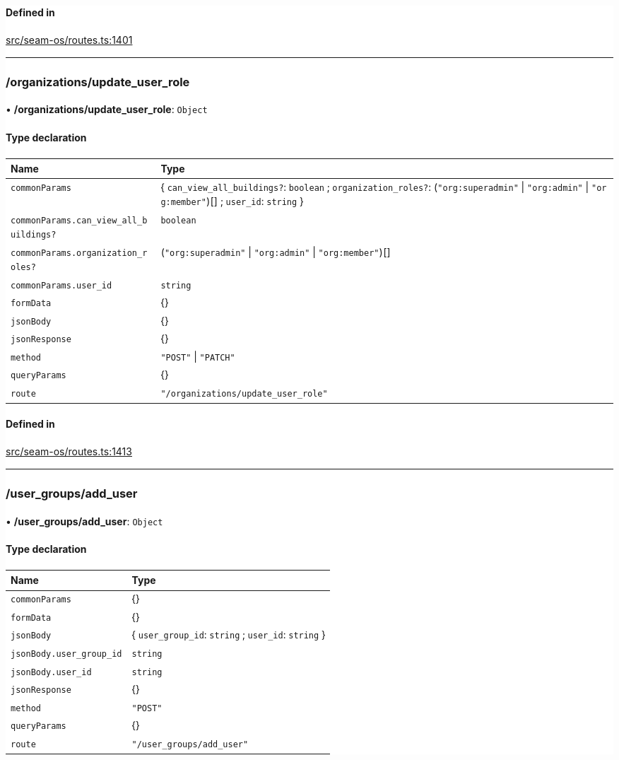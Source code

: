 #### Defined in

[src/seam-os/routes.ts:1401](https://github.com/seamapi/javascript/blob/main/src/seam-os/routes.ts#L1401)

___

### /organizations/update\_user\_role

• **/organizations/update\_user\_role**: `Object`

#### Type declaration

| Name | Type |
| :------ | :------ |
| `commonParams` | { `can_view_all_buildings?`: `boolean` ; `organization_roles?`: (``"org:superadmin"`` \| ``"org:admin"`` \| ``"org:member"``)[] ; `user_id`: `string`  } |
| `commonParams.can_view_all_buildings?` | `boolean` |
| `commonParams.organization_roles?` | (``"org:superadmin"`` \| ``"org:admin"`` \| ``"org:member"``)[] |
| `commonParams.user_id` | `string` |
| `formData` | {} |
| `jsonBody` | {} |
| `jsonResponse` | {} |
| `method` | ``"POST"`` \| ``"PATCH"`` |
| `queryParams` | {} |
| `route` | ``"/organizations/update_user_role"`` |

#### Defined in

[src/seam-os/routes.ts:1413](https://github.com/seamapi/javascript/blob/main/src/seam-os/routes.ts#L1413)

___

### /user\_groups/add\_user

• **/user\_groups/add\_user**: `Object`

#### Type declaration

| Name | Type |
| :------ | :------ |
| `commonParams` | {} |
| `formData` | {} |
| `jsonBody` | { `user_group_id`: `string` ; `user_id`: `string`  } |
| `jsonBody.user_group_id` | `string` |
| `jsonBody.user_id` | `string` |
| `jsonResponse` | {} |
| `method` | ``"POST"`` |
| `queryParams` | {} |
| `route` | ``"/user_groups/add_user"`` |
